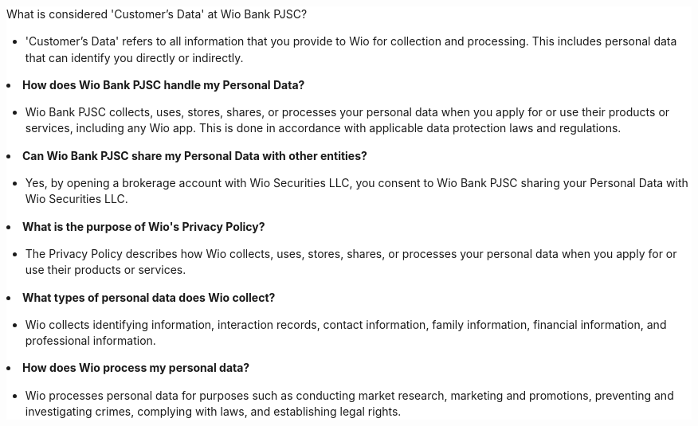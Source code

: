    What is considered 'Customer’s Data' at Wio Bank PJSC?
  </strong>
 </li>
 <ul class="ghq-card-content__bulleted-list" data-ghq-card-content-type="BULLETED_LIST">
  <li class="ghq-card-content__bulleted-list-item" data-ghq-card-content-type="BULLETED_LIST_ITEM">
   'Customer’s Data' refers to all information that you provide to Wio for collection and processing. This includes personal data that can identify you directly or indirectly.
  </li>
 </ul>
 <li class="ghq-card-content__numbered-list-item" data-ghq-card-content-type="NUMBERED_LIST_ITEM">
  <strong class="ghq-card-content__bold" data-ghq-card-content-type="BOLD">
   How does Wio Bank PJSC handle my Personal Data?
  </strong>
 </li>
 <ul class="ghq-card-content__bulleted-list" data-ghq-card-content-type="BULLETED_LIST">
  <li class="ghq-card-content__bulleted-list-item" data-ghq-card-content-type="BULLETED_LIST_ITEM">
   Wio Bank PJSC collects, uses, stores, shares, or processes your personal data when you apply for or use their products or services, including any Wio app. This is done in accordance with applicable data protection laws and regulations.
  </li>
 </ul>
 <li class="ghq-card-content__numbered-list-item" data-ghq-card-content-type="NUMBERED_LIST_ITEM">
  <strong class="ghq-card-content__bold" data-ghq-card-content-type="BOLD">
   Can Wio Bank PJSC share my Personal Data with other entities?
  </strong>
 </li>
 <ul class="ghq-card-content__bulleted-list" data-ghq-card-content-type="BULLETED_LIST">
  <li class="ghq-card-content__bulleted-list-item" data-ghq-card-content-type="BULLETED_LIST_ITEM">
   Yes, by opening a brokerage account with Wio Securities LLC, you consent to Wio Bank PJSC sharing your Personal Data with Wio Securities LLC.
  </li>
 </ul>
 <li class="ghq-card-content__numbered-list-item" data-ghq-card-content-type="NUMBERED_LIST_ITEM">
  <strong class="ghq-card-content__bold" data-ghq-card-content-type="BOLD">
   What is the purpose of Wio's Privacy Policy?
  </strong>
 </li>
 <ul class="ghq-card-content__bulleted-list" data-ghq-card-content-type="BULLETED_LIST">
  <li class="ghq-card-content__bulleted-list-item" data-ghq-card-content-type="BULLETED_LIST_ITEM">
   The Privacy Policy describes how Wio collects, uses, stores, shares, or processes your personal data when you apply for or use their products or services.
  </li>
 </ul>
 <li class="ghq-card-content__numbered-list-item" data-ghq-card-content-type="NUMBERED_LIST_ITEM">
  <strong class="ghq-card-content__bold" data-ghq-card-content-type="BOLD">
   What types of personal data does Wio collect?
  </strong>
 </li>
 <ul class="ghq-card-content__bulleted-list" data-ghq-card-content-type="BULLETED_LIST">
  <li class="ghq-card-content__bulleted-list-item" data-ghq-card-content-type="BULLETED_LIST_ITEM">
   Wio collects identifying information, interaction records, contact information, family information, financial information, and professional information.
  </li>
 </ul>
 <li class="ghq-card-content__numbered-list-item" data-ghq-card-content-type="NUMBERED_LIST_ITEM">
  <strong class="ghq-card-content__bold" data-ghq-card-content-type="BOLD">
   How does Wio process my personal data?
  </strong>
 </li>
 <ul class="ghq-card-content__bulleted-list" data-ghq-card-content-type="BULLETED_LIST">
  <li class="ghq-card-content__bulleted-list-item" data-ghq-card-content-type="BULLETED_LIST_ITEM">
   Wio processes personal data for purposes such as conducting market research, marketing and promotions, preventing and investigating crimes, complying with laws, and establishing legal rights.
  </li>